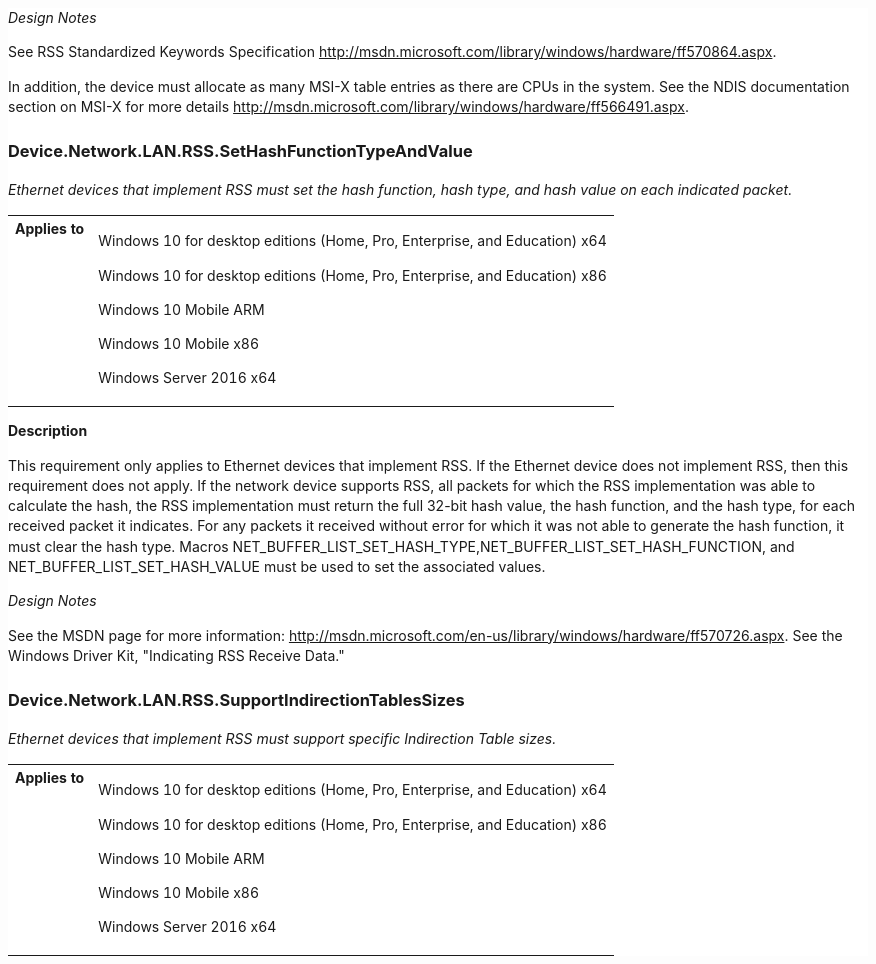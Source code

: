 *Design Notes*

See RSS Standardized Keywords Specification <http://msdn.microsoft.com/library/windows/hardware/ff570864.aspx>.

In addition, the device must allocate as many MSI-X table entries as there are CPUs in the system. See the NDIS documentation section on MSI-X for more details <http://msdn.microsoft.com/library/windows/hardware/ff566491.aspx>.

### Device.Network.LAN.RSS.SetHashFunctionTypeAndValue

*Ethernet devices that implement RSS must set the hash function, hash type, and hash value on each indicated packet.*

<table>
<tr>
<th>Applies to</th>
<td>
<p>Windows 10 for desktop editions (Home, Pro, Enterprise, and Education) x64</p>
<p>Windows 10 for desktop editions (Home, Pro, Enterprise, and Education) x86</p>
<p>Windows 10 Mobile ARM</p>
<p>Windows 10 Mobile x86</p>
<p>Windows Server 2016 x64</p>
</td></tr></table>

**Description**

This requirement only applies to Ethernet devices that implement RSS. If the Ethernet device does not implement RSS, then this requirement does not apply. If the network device supports RSS, all packets for which the RSS implementation was able to calculate the hash, the RSS implementation must return the full 32-bit hash value, the hash function, and the hash type, for each received packet it indicates. For any packets it received without error for which it was not able to generate the hash function, it must clear the hash type. Macros NET\_BUFFER\_LIST\_SET\_HASH\_TYPE,NET\_BUFFER\_LIST\_SET\_HASH\_FUNCTION, and NET\_BUFFER\_LIST\_SET\_HASH\_VALUE must be used to set the associated values.

*Design Notes*

See the MSDN page for more information: <http://msdn.microsoft.com/en-us/library/windows/hardware/ff570726.aspx>. See the Windows Driver Kit, "Indicating RSS Receive Data."

### Device.Network.LAN.RSS.SupportIndirectionTablesSizes

*Ethernet devices that implement RSS must support specific Indirection Table sizes.*

<table>
<tr>
<th>Applies to</th>
<td>
<p>Windows 10 for desktop editions (Home, Pro, Enterprise, and Education) x64</p>
<p>Windows 10 for desktop editions (Home, Pro, Enterprise, and Education) x86</p>
<p>Windows 10 Mobile ARM</p>
<p>Windows 10 Mobile x86</p>
<p>Windows Server 2016 x64</p>
</td></tr></table>
